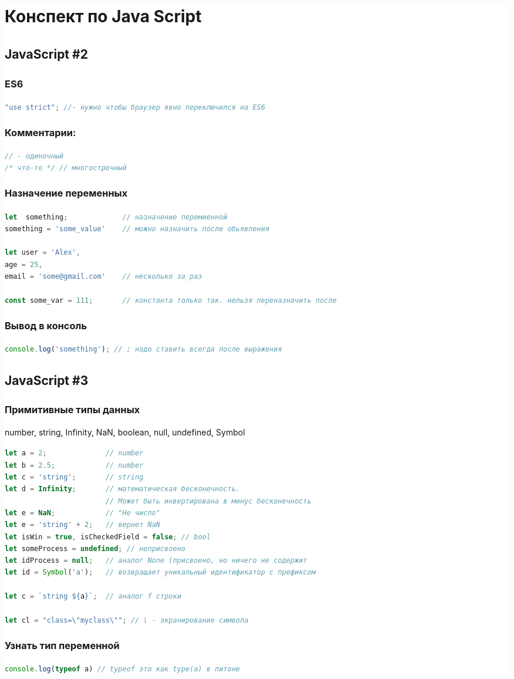 # Конспект по Java Script

## JavaScript #2

### ES6
```javascript
"use strict"; //- нужно чтобы браузер явно переключился на ES6
```


### Комментарии:
```javascript
// - одиночный
/* что-то */ // многострочный
```

### Назначение переменных
```javascript
let  something;             // назначение перемиенной
something = 'some_value'    // можно назначить после обьявления

let user = 'Alex',
age = 25, 
email = 'some@gmail.com'    // несколько за раз

const some_var = 111;       // константа только так. нельзя переназначить после

```

### Вывод в консоль
```javascript
console.log('something'); // ; надо ставить всегда после выражения
```

## JavaScript #3
### Примитивные типы данных
number, string, Infinity, NaN, boolean, null, undefined, Symbol
```javascript
let a = 2;              // number
let b = 2.5;            // number
let c = 'string';       // string
let d = Infinity;       // математическая бесконечность.   
                        // Может быть инвертирована в минус бесконечность
let e = NaN;            // "Не число"
let e = 'string' + 2;   // вернет NaN
let isWin = true, isCheckedField = false; // bool
let someProcess = undefined; // неприсвоено 
let idProcess = null;   // аналог None (присвоено, но ничего не содержит
let id = Symbol('a');   // возвращает уникальный идентификатор с префиксом

let c = `string ${a}`;  // аналог f строки

let cl = "class=\"myclass\""; // \ - экранирование символа
```
### Узнать тип переменной
```javascript
console.log(typeof a) // typeof это как type(a) в питоне
```
